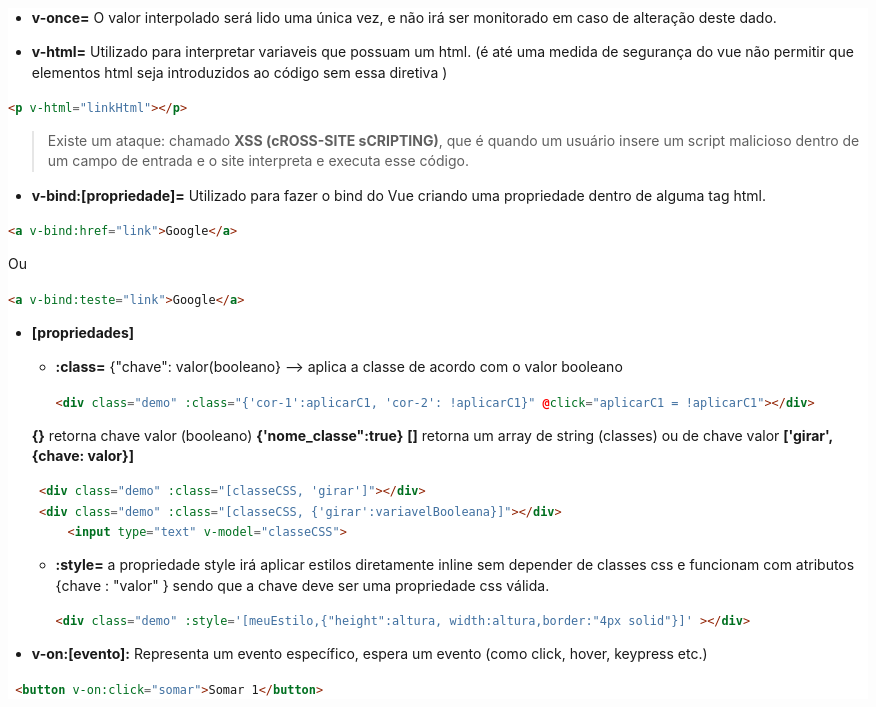 
* **v-once=** O valor interpolado será lido uma única vez, e não irá ser monitorado em caso de alteração deste dado.

* **v-html=** Utilizado para interpretar variaveis que possuam um html. (é até uma medida de segurança do vue não permitir que elementos html seja introduzidos ao código sem essa diretiva )

  
```html
<p v-html="linkHtml"></p>
```

> Existe um ataque: chamado **XSS (cROSS-SITE sCRIPTING)**, que é quando um usuário insere um script malicioso dentro de um campo de entrada e o site interpreta e executa esse código.

* **v-bind:[propriedade]=**  Utilizado para fazer o bind do Vue criando uma propriedade dentro de alguma tag html.

  
```html
<a v-bind:href="link">Google</a>
```  

Ou  

```html
<a v-bind:teste="link">Google</a>
```

- **[propriedades]**
  - **:class=**  {"chave": valor(booleano} --> aplica a classe de acordo com o valor booleano

     ```html
     <div class="demo" :class="{'cor-1':aplicarC1, 'cor-2': !aplicarC1}" @click="aplicarC1 = !aplicarC1"></div>
     ```

   **{}** retorna chave valor (booleano) **{'nome_classe":true}**
   **[]** retorna um array de string (classes) ou de chave valor **['girar',{chave: valor}]**

    ```html
     <div class="demo" :class="[classeCSS, 'girar']"></div>
     <div class="demo" :class="[classeCSS, {'girar':variavelBooleana}]"></div>
         <input type="text" v-model="classeCSS">
    ```

  - **:style=** a propriedade style irá aplicar estilos diretamente inline sem depender de classes css e funcionam com atributos {chave : "valor" } sendo que a chave deve ser uma propriedade css válida.

    ```html
    <div class="demo" :style='[meuEstilo,{"height":altura, width:altura,border:"4px solid"}]' ></div>
    ```

* **v-on:[evento]:**  Representa um evento específico, espera um evento (como click, hover, keypress etc.)
 
```html
 <button v-on:click="somar">Somar 1</button>
```
